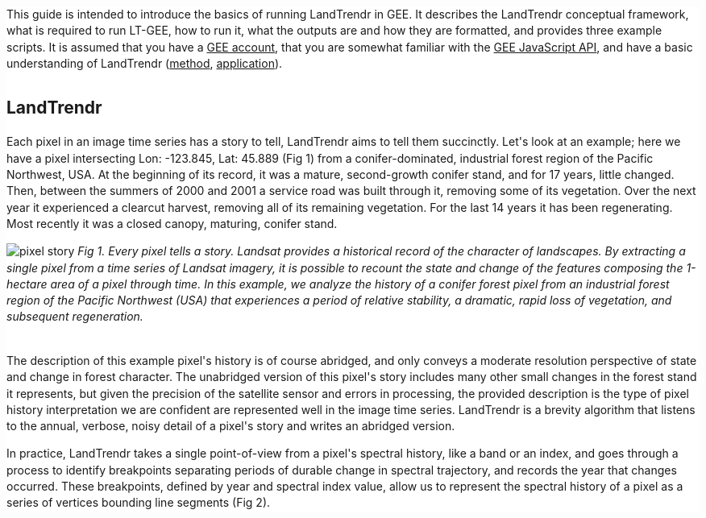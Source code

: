 This guide is intended to introduce the basics of running LandTrendr in GEE. 
It describes the LandTrendr conceptual framework, what is required to run LT-GEE, how to run it, what the outputs are and how they are formatted, and provides three example scripts. It is assumed that you have a 
[GEE account](https://signup.earthengine.google.com/#!/), that you are 
somewhat familiar with the [GEE JavaScript API](https://developers.google.com/earth-engine/), 
and have a basic understanding of LandTrendr 
([method](https://github.com/eMapR/LT-GEE/blob/master/docs/kennedy_etal_2010_landtrendr.pdf), 
[application](https://github.com/eMapR/LT-GEE/blob/master/docs/kennedy_etal_2012_disturbance_nwfp.pdf)).

## <a id='landtrendr'></a>LandTrendr

Each pixel in an image time series has a story to tell, LandTrendr aims to tell them succinctly. Let's look at an example; here we have a pixel intersecting Lon: -123.845, Lat: 45.889 (Fig 1) from a conifer-dominated,
industrial forest region of the Pacific Northwest, USA. At the
beginning of its record, it was a mature, second-growth conifer stand, and for 17 years, little changed.
Then, between the summers of 2000 and 2001 a service road was built through it, removing some of its vegetation. 
Over the next year it experienced a clearcut harvest, removing all of its remaining
vegetation. For the last 14 years it has been regenerating. Most
recently it was a closed canopy, maturing, conifer stand.

![pixel story](https://github.com/eMapR/LT-GEE/blob/master/imgs/pixel_story.jpg)
*Fig 1. Every pixel tells a story. Landsat provides a historical record of the character of landscapes. By
extracting a single pixel from a time series of Landsat imagery, it is possible to recount the state and change of 
the features composing the 1-hectare area of a pixel through time. In this example, we analyze the history of a conifer 
forest pixel from an industrial forest region of the Pacific Northwest (USA) that experiences a period of relative stability,
a dramatic, rapid loss of vegetation, and subsequent regeneration.*
<br><br>

The description of this example pixel's history is of course abridged, and only conveys a moderate resolution perspective of state and change in forest character. The unabridged version of this pixel's story includes many other small changes in the forest stand it represents, but given 
the precision of the satellite sensor and errors in processing, the provided description is the type of pixel history interpretation we are 
confident are represented well in the image time series. LandTrendr is a brevity algorithm that listens to the annual, verbose, noisy detail of a pixel's story and writes an abridged version.

In practice, LandTrendr takes a single point-of-view from a pixel's spectral history, like a band or an index, and goes 
through a process to identify breakpoints separating periods of durable change in spectral trajectory, and records the year that changes 
occurred. These breakpoints, defined by year and spectral index value, allow us to represent the spectral history of a 
pixel as a series of vertices bounding line segments (Fig 2).
